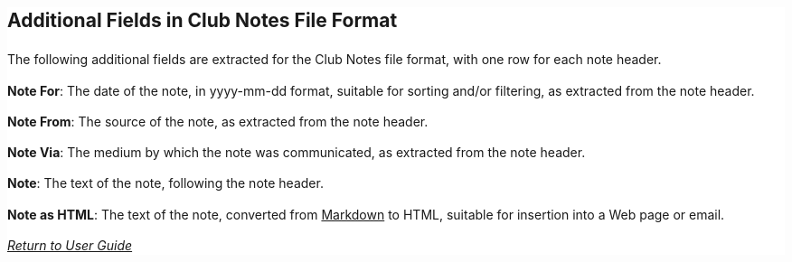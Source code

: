 Additional Fields in Club Notes File Format
-------------------------------------------

The following additional fields are extracted for the Club Notes file format, with one row for each note header.

**Note For**: The date of the note, in yyyy-mm-dd format, suitable for sorting and/or filtering, as extracted from the note header. 

**Note From**: The source of the note, as extracted from the note header. 

**Note Via**: The medium by which the note was communicated, as extracted from the note header. 

**Note**: The text of the note, following the note header. 

**Note as HTML**: The text of the note, converted from [Markdown][] to HTML, suitable for insertion into a Web page or email.

*[Return to User Guide][userguide]*

[markdown]:  http://daringfireball.net/projects/markdown/
[multimarkdown]: http://fletcher.github.com/peg-multimarkdown/
[userguide]: pstextmerge.md#input
